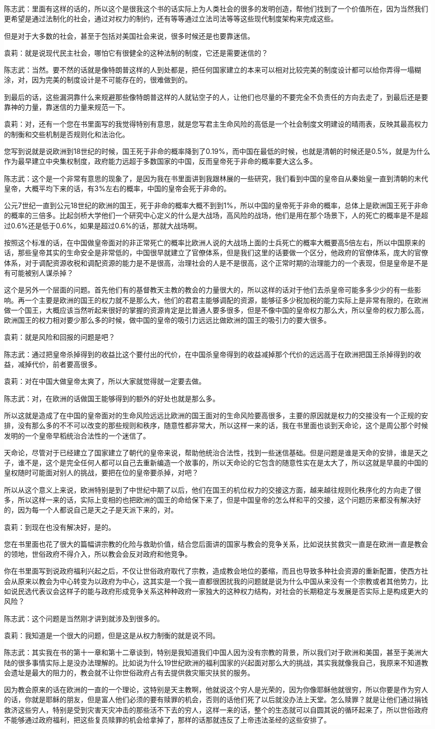 陈志武：里面有这样的话的，所以这个是很我这个书的话实际上为人类社会的很多的发明创造，帮他们找到了一个价值所在，因为当然我们更希望是通过法制化的社会，通过对权力的制约，还有等等通过立法司法等等这些现代制度架构来完成这些。

但是对于大多数的社会，甚至于包括对美国社会来说，很多时候还是也要靠迷信。

袁莉：就是说现代民主社会，哪怕它有很健全的这种法制的制度，它还是需要迷信的？

陈志武：当然。要不然的话就是像特朗普这样的人到处都是，把任何国家建立的本来可以相对比较完美的制度设计都可以给你弄得一塌糊涂，对，因为完美的制度设计是不可能存在的，很难做到的。

到最后的话，这些漏洞靠什么来规避那些像特朗普这样的人就钻空子的人，让他们也尽量的不要完全不负责任的方向去走了，到最后还是要靠神的力量，靠迷信的力量来规范一下。

袁莉：对，还有一个您在书里面写的我觉得特别有意思，就是您写君主生命风险的高低是一个社会制度文明建设的晴雨表，反映其最高权力的制衡和交些机制是否规则化和法治化。

您写到说就是说欧洲到18世纪的时候，国王死于非命的概率降到了0.19%，而中国在最低的时候，也就是清朝的时候还是0.5%，就是为什么作为最早建立中央集权制度，政府能力远超于多数国家的中国，反而皇帝死于非命的概率要大这么多。

陈志武：这个是一个非常有意思的现象了，是因为我在书里面讲到我跟林展的一些研究，我们看到中国的皇帝自从秦始皇一直到清朝的末代皇帝，大概平均下来的话，有3%左右的概率，中国的皇帝会死于非命的。

公元7世纪一直到公元18世纪的欧洲的国王，死于非命的概率大概不到到1%，所以中国的皇帝死于非命的概率，总体上是欧洲国王死于非命的概率的三倍多。比起剑桥大学他们一个研究中心定义的什么是大战场，高风险的战场，他们是用在那个场景下，人的死亡的概率是不是超过0.6%还是低于0.6%，如果是超过0.6%的话，那就大战场啊。

按照这个标准的话，在中国做皇帝面对的非正常死亡的概率比欧洲人说的大战场上面的士兵死亡的概率大概要高5倍左右，所以中国原来的话，那些皇帝其实的生命安全是非常低的，中国很早就建立了官僚体系，但是我们这里的话要做一个区分，他政府的官僚体系，庞大的官僚体系，对于调配资源收税和调配资源的能力是不是很高，治理社会的人是不是很高，这个正常时期的治理能力的一个表现，但是皇帝是不是有可能被别人谋杀掉？

这个是另外一个层面的问题。首先他们有的基督教天主教的教会的力量很大的，所以这样的话对于他们去杀皇帝可能多多少少的有一些影响。再一个主要是欧洲的国王的权力就不是那么大，他们的君君主能够调配的资源，能够征多少税加税的能力实际上是非常有限的，在欧洲做一个国王，大概应该当然听起来很好的掌握的资源肯定是比普通人要多很多，但是不像中国的皇帝权力那么大，所以皇帝的权力那么高，欧洲国王的权力相对要少那么多的时候，做中国的皇帝的吸引力远远比做欧洲的国王的吸引力的要大很多。

袁莉：就是风险和回报的问题是吧？

陈志武：通过把皇帝杀掉得到的收益比这个要付出的代价，在中国杀皇帝得到的收益减掉那个代价的远远高于在欧洲把国王杀掉得到的收益，减掉代价，前者要高很多。

袁莉：对在中国大做皇帝太爽了，所以大家就觉得就一定要去做。

陈志武：对，在欧洲的话做国王能够得到的额外的好处也就是那么多。

所以这就是造成了在中国的皇帝面对的生命风险远远比欧洲的国王面对的生命风险要高很多，主要的原因就是权力的交接没有一个正规的安排，没有那么多的不不可以改变的那些规则和秩序，随意性都非常大，所以这样一来的话，我在书里面也谈到天命论，这个是周公那个时候发明的一个皇帝早稻统治合法性的一个迷信了。

天命论，尽管对于已经建立了国家建立了朝代的皇帝来说，帮助他统治合法性，找到一些迷信基础。但是问题是谁是天命的安排，谁是天之子，谁不是，这个是完全任何人都可以自己去重新编造一个故事的，所以天命论的它包含的随意性实在是太大了，所以这就是早晨的中国的皇权随时可能面对别人的挑战，要把在位的皇帝要杀掉，对吧？

所以从这个意义上来说，欧洲特别是到了中世纪中期了以后，他们在国王的机位权力的交接这方面，越来越往规则化秩序化的方向走了很多，所以这样一来的话，实际上变相的也把欧洲的国王的命给保下来了，但是中国皇帝的怎么样和平的交接，这个问题历来都没有解决好的，因为每一个人都说自己是天之子是天派下来的，对。

袁莉：到现在也没有解决好，是的。

您在书里面也花了很大的篇幅讲宗教的化险与救助价值，结合您后面讲的国家与教会的竞争关系，比如说扶贫救灾一直是在欧洲一直是教会的领地，世俗政府不得介入，所以教会会反对政府和他竞争。

你在书里面写到说政府福利兴起之后，不仅让世俗政府取代了宗教，造成教会地位的萎缩，而且也导致多种社会资源的重新配置，使西方社会从原来以教会为中心转变为以政府为中心，这其实是一个我一直都很困扰我的问题就是说为什么中国从来没有一个宗教或者其他势力，比如说民选代表议会这样子的能与政府形成竞争关系这种种政府一家独大的这种权力结构，对社会的长期稳定与发展是否实际上是构成更大的风险？

陈志武：这个问题是当然刚才讲到就涉及到很多的。

袁莉：我知道是一个很大的问题，但是这是从权力制衡的就是说不同。

陈志武：其实我在书的第十一章和第十二章谈到，特别是我知道我们中国人因为没有宗教的背景，所以我们对于欧洲和美国，甚至于美洲大陆的很多事情实际上是没办法理解的。比如说为什么19世纪欧洲的福利国家的兴起面对那么大的挑战，其实我就像我自己，我原来不知道教会遗址是最大的阻力的，教会就不让你世俗政府占有去提供救灾赈灾扶贫的服务。

因为教会原来的话在欧洲的一直的一个理论，这特别是天主教啊，他就说这个穷人是光荣的，因为你像耶稣他就很穷，所以你要是作为穷人的话，你就是耶稣的朋友，但是富人他们必须的要有赎罪的机会，否则的话他们死了以后就没办法上天堂。怎么赎罪？就是让他们通过捐钱救济这些穷人，特别是受到灾害天灾冲击的那些活不下去的穷人，这样一来的话，整个的生态就可以自圆其说的循环起来了，所以世俗政府不能够通过政府福利，把这些复员赎罪的机会给拿掉了，那样的话那就违反了上帝违法圣经的这些安排了。
